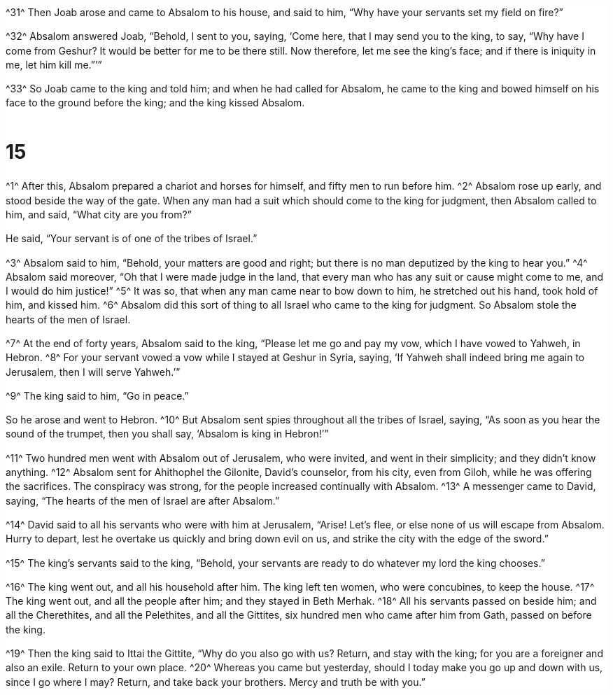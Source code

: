^31^ Then Joab arose and came to Absalom to his house, and said to him, “Why have your servants set my field on fire?” 

^32^ Absalom answered Joab, “Behold, I sent to you, saying, ‘Come here, that I may send you to the king, to say, “Why have I come from Geshur? It would be better for me to be there still. Now therefore, let me see the king’s face; and if there is iniquity in me, let him kill me.”’” 

^33^ So Joab came to the king and told him; and when he had called for Absalom, he came to the king and bowed himself on his face to the ground before the king; and the king kissed Absalom. 

# 15 
^1^ After this, Absalom prepared a chariot and horses for himself, and fifty men to run before him. ^2^ Absalom rose up early, and stood beside the way of the gate. When any man had a suit which should come to the king for judgment, then Absalom called to him, and said, “What city are you from?” 

He said, “Your servant is of one of the tribes of Israel.” 

^3^ Absalom said to him, “Behold, your matters are good and right; but there is no man deputized by the king to hear you.” ^4^ Absalom said moreover, “Oh that I were made judge in the land, that every man who has any suit or cause might come to me, and I would do him justice!” ^5^ It was so, that when any man came near to bow down to him, he stretched out his hand, took hold of him, and kissed him. ^6^ Absalom did this sort of thing to all Israel who came to the king for judgment. So Absalom stole the hearts of the men of Israel. 

^7^ At the end of forty years, Absalom said to the king, “Please let me go and pay my vow, which I have vowed to Yahweh, in Hebron. ^8^ For your servant vowed a vow while I stayed at Geshur in Syria, saying, ‘If Yahweh shall indeed bring me again to Jerusalem, then I will serve Yahweh.’” 

^9^ The king said to him, “Go in peace.” 

So he arose and went to Hebron. ^10^ But Absalom sent spies throughout all the tribes of Israel, saying, “As soon as you hear the sound of the trumpet, then you shall say, ‘Absalom is king in Hebron!’” 

^11^ Two hundred men went with Absalom out of Jerusalem, who were invited, and went in their simplicity; and they didn’t know anything. ^12^ Absalom sent for Ahithophel the Gilonite, David’s counselor, from his city, even from Giloh, while he was offering the sacrifices. The conspiracy was strong, for the people increased continually with Absalom. ^13^ A messenger came to David, saying, “The hearts of the men of Israel are after Absalom.” 

^14^ David said to all his servants who were with him at Jerusalem, “Arise! Let’s flee, or else none of us will escape from Absalom. Hurry to depart, lest he overtake us quickly and bring down evil on us, and strike the city with the edge of the sword.” 

^15^ The king’s servants said to the king, “Behold, your servants are ready to do whatever my lord the king chooses.” 

^16^ The king went out, and all his household after him. The king left ten women, who were concubines, to keep the house. ^17^ The king went out, and all the people after him; and they stayed in Beth Merhak. ^18^ All his servants passed on beside him; and all the Cherethites, and all the Pelethites, and all the Gittites, six hundred men who came after him from Gath, passed on before the king. 

^19^ Then the king said to Ittai the Gittite, “Why do you also go with us? Return, and stay with the king; for you are a foreigner and also an exile. Return to your own place. ^20^ Whereas you came but yesterday, should I today make you go up and down with us, since I go where I may? Return, and take back your brothers. Mercy and truth be with you.” 
